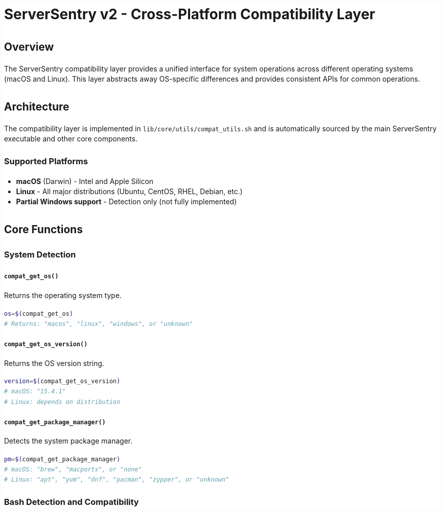 # ServerSentry v2 - Cross-Platform Compatibility Layer

## Overview

The ServerSentry compatibility layer provides a unified interface for system operations across different operating systems (macOS and Linux). This layer abstracts away OS-specific differences and provides consistent APIs for common operations.

## Architecture

The compatibility layer is implemented in `lib/core/utils/compat_utils.sh` and is automatically sourced by the main ServerSentry executable and other core components.

### Supported Platforms

- **macOS** (Darwin) - Intel and Apple Silicon
- **Linux** - All major distributions (Ubuntu, CentOS, RHEL, Debian, etc.)
- **Partial Windows support** - Detection only (not fully implemented)

## Core Functions

### System Detection

#### `compat_get_os()`

Returns the operating system type.

```bash
os=$(compat_get_os)
# Returns: "macos", "linux", "windows", or "unknown"
```

#### `compat_get_os_version()`

Returns the OS version string.

```bash
version=$(compat_get_os_version)
# macOS: "15.4.1"
# Linux: depends on distribution
```

#### `compat_get_package_manager()`

Detects the system package manager.

```bash
pm=$(compat_get_package_manager)
# macOS: "brew", "macports", or "none"
# Linux: "apt", "yum", "dnf", "pacman", "zypper", or "unknown"
```

### Bash Detection and Compatibility
